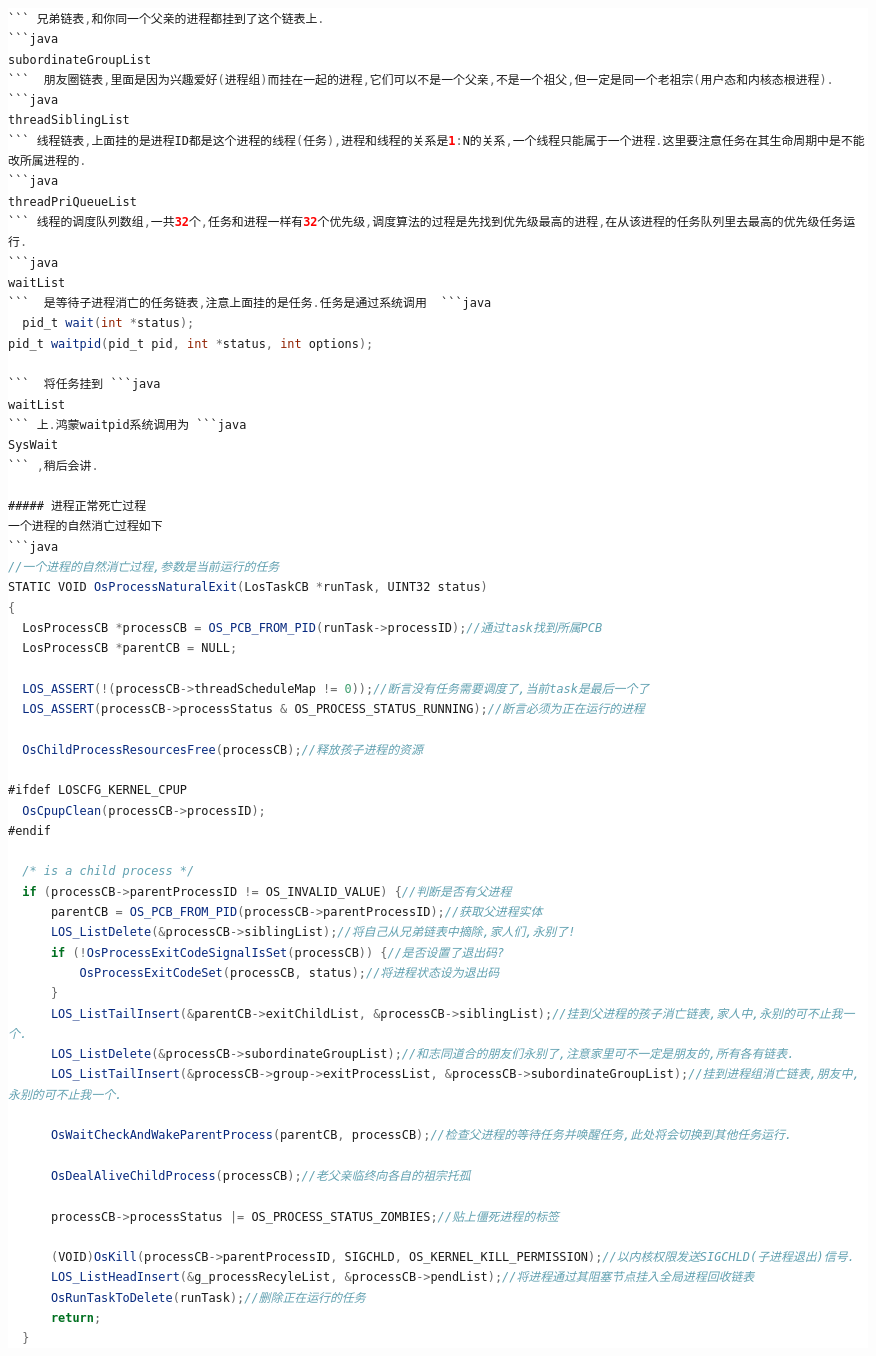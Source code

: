  ```java 
  ``` 兄弟链表,和你同一个父亲的进程都挂到了这个链表上. 
  ```java 
  subordinateGroupList
  ```  朋友圈链表,里面是因为兴趣爱好(进程组)而挂在一起的进程,它们可以不是一个父亲,不是一个祖父,但一定是同一个老祖宗(用户态和内核态根进程). 
  ```java 
  threadSiblingList
  ``` 线程链表,上面挂的是进程ID都是这个进程的线程(任务),进程和线程的关系是1:N的关系,一个线程只能属于一个进程.这里要注意任务在其生命周期中是不能改所属进程的. 
  ```java 
  threadPriQueueList
  ``` 线程的调度队列数组,一共32个,任务和进程一样有32个优先级,调度算法的过程是先找到优先级最高的进程,在从该进程的任务队列里去最高的优先级任务运行. 
  ```java 
  waitList
  ```  是等待子进程消亡的任务链表,注意上面挂的是任务.任务是通过系统调用  ```java 
    pid_t wait(int *status);
  pid_t waitpid(pid_t pid, int *status, int options);

  ```  将任务挂到 ```java 
  waitList
  ``` 上.鸿蒙waitpid系统调用为 ```java 
  SysWait
  ``` ,稍后会讲. 
 
##### 进程正常死亡过程 
一个进程的自然消亡过程如下 
 ```java 
  //一个进程的自然消亡过程,参数是当前运行的任务
STATIC VOID OsProcessNaturalExit(LosTaskCB *runTask, UINT32 status)
{
    LosProcessCB *processCB = OS_PCB_FROM_PID(runTask->processID);//通过task找到所属PCB
    LosProcessCB *parentCB = NULL;

    LOS_ASSERT(!(processCB->threadScheduleMap != 0));//断言没有任务需要调度了,当前task是最后一个了
    LOS_ASSERT(processCB->processStatus & OS_PROCESS_STATUS_RUNNING);//断言必须为正在运行的进程

    OsChildProcessResourcesFree(processCB);//释放孩子进程的资源

#ifdef LOSCFG_KERNEL_CPUP 
    OsCpupClean(processCB->processID);
#endif

    /* is a child process */
    if (processCB->parentProcessID != OS_INVALID_VALUE) {//判断是否有父进程
        parentCB = OS_PCB_FROM_PID(processCB->parentProcessID);//获取父进程实体
        LOS_ListDelete(&processCB->siblingList);//将自己从兄弟链表中摘除,家人们,永别了!
        if (!OsProcessExitCodeSignalIsSet(processCB)) {//是否设置了退出码?
            OsProcessExitCodeSet(processCB, status);//将进程状态设为退出码
        }
        LOS_ListTailInsert(&parentCB->exitChildList, &processCB->siblingList);//挂到父进程的孩子消亡链表,家人中,永别的可不止我一个.
        LOS_ListDelete(&processCB->subordinateGroupList);//和志同道合的朋友们永别了,注意家里可不一定是朋友的,所有各有链表.
        LOS_ListTailInsert(&processCB->group->exitProcessList, &processCB->subordinateGroupList);//挂到进程组消亡链表,朋友中,永别的可不止我一个.

        OsWaitCheckAndWakeParentProcess(parentCB, processCB);//检查父进程的等待任务并唤醒任务,此处将会切换到其他任务运行.

        OsDealAliveChildProcess(processCB);//老父亲临终向各自的祖宗托孤

        processCB->processStatus |= OS_PROCESS_STATUS_ZOMBIES;//贴上僵死进程的标签

        (VOID)OsKill(processCB->parentProcessID, SIGCHLD, OS_KERNEL_KILL_PERMISSION);//以内核权限发送SIGCHLD(子进程退出)信号.
        LOS_ListHeadInsert(&g_processRecyleList, &processCB->pendList);//将进程通过其阻塞节点挂入全局进程回收链表
        OsRunTaskToDelete(runTask);//删除正在运行的任务
        return;
    }
  ```